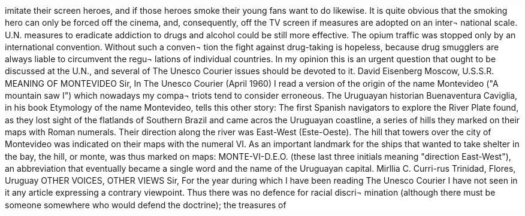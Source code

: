imitate their screen heroes, and if
those heroes smoke their young fans
want to do likewise. It is quite
obvious that the smoking hero can
only be forced off the cinema, and,
consequently, off the TV screen if
measures are adopted on an inter¬
national scale.
U.N. measures to eradicate addiction
to drugs and alcohol could be still
more effective. The opium traffic
was stopped only by an international
convention. Without such a conven¬
tion the fight against drug-taking is
hopeless, because drug smugglers are
always liable to circumvent the regu¬
lations of individual countries.
In my opinion this is an urgent
question that ought to be discussed at
the U.N., and several of The Unesco
Courier issues should be devoted to it.
David Eisenberg
Moscow, U.S.S.R.
MEANING OF MONTEVIDEO
Sir,
In The Unesco Courier (April
1960) I read a version of the origin of
the name Montevideo ("A mountain
saw I") which nowadays my compa¬
triots tend to consider erroneous. The
Uruguayan historian Buenaventura
Caviglia, in his book Etymology of the
name Montevideo, tells this other
story: The first Spanish navigators
to explore the River Plate found, as
they lost sight of the flatlands of
Southern Brazil and came acros the
Uruguayan coastline, a series of hills
they marked on their maps with
Roman numerals. Their direction along
the river was East-West (Este-Oeste).
The hill that towers over the city
of Montevideo was indicated on their
maps with the numeral VI. As an
important landmark for the ships that
wanted to take shelter in the bay, the
hill, or monte, was thus marked on
maps: MONTE-VI-D.E.O. (these last
three initials meaning "direction
East-West"), an abbreviation that
eventually became a single word and
the name of the Uruguayan capital.
Mirllia C. Curri-rus
Trinidad, Flores, Uruguay
OTHER VOICES, OTHER VIEWS
Sir,
For the year during which I have
been reading The Unesco Courier I
have not seen in it any article
expressing a contrary viewpoint. Thus
there was no defence for racial discri¬
mination (although there must be
someone somewhere who would
defend the doctrine); the treasures of